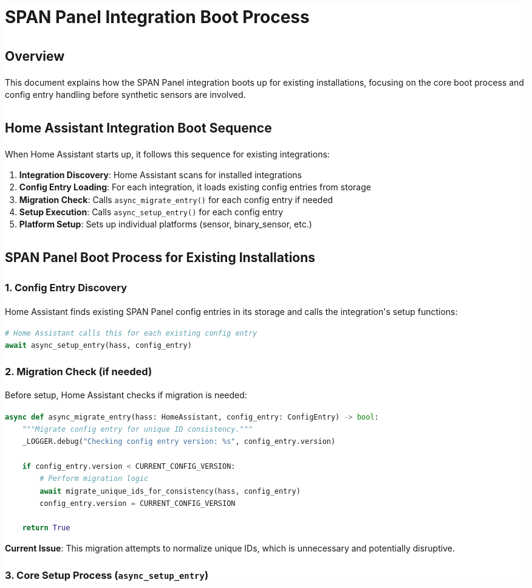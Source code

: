 # SPAN Panel Integration Boot Process

## Overview

This document explains how the SPAN Panel integration boots up for existing installations, focusing on the core boot process and config entry handling before
synthetic sensors are involved.

## Home Assistant Integration Boot Sequence

When Home Assistant starts up, it follows this sequence for existing integrations:

1. **Integration Discovery**: Home Assistant scans for installed integrations
2. **Config Entry Loading**: For each integration, it loads existing config entries from storage
3. **Migration Check**: Calls `async_migrate_entry()` for each config entry if needed
4. **Setup Execution**: Calls `async_setup_entry()` for each config entry
5. **Platform Setup**: Sets up individual platforms (sensor, binary_sensor, etc.)

## SPAN Panel Boot Process for Existing Installations

### 1. Config Entry Discovery

Home Assistant finds existing SPAN Panel config entries in its storage and calls the integration's setup functions:

```python
# Home Assistant calls this for each existing config entry
await async_setup_entry(hass, config_entry)
```

### 2. Migration Check (if needed)

Before setup, Home Assistant checks if migration is needed:

```python
async def async_migrate_entry(hass: HomeAssistant, config_entry: ConfigEntry) -> bool:
    """Migrate config entry for unique ID consistency."""
    _LOGGER.debug("Checking config entry version: %s", config_entry.version)

    if config_entry.version < CURRENT_CONFIG_VERSION:
        # Perform migration logic
        await migrate_unique_ids_for_consistency(hass, config_entry)
        config_entry.version = CURRENT_CONFIG_VERSION

    return True
```

**Current Issue**: This migration attempts to normalize unique IDs, which is unnecessary and potentially disruptive.

### 3. Core Setup Process (`async_setup_entry`)
